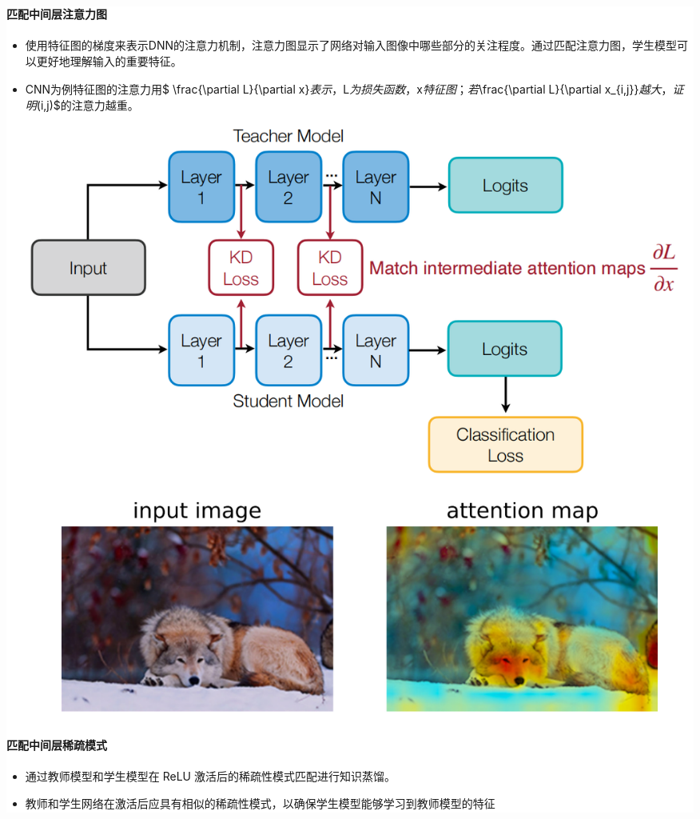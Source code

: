 #### 匹配中间层注意力图
- 使用特征图的梯度来表示DNN的注意力机制，注意力图显示了网络对输入图像中哪些部分的关注程度。通过匹配注意力图，学生模型可以更好地理解输入的重要特征。

- CNN为例特征图的注意力用$ \frac{\partial L}{\partial x}$表示，$L$为损失函数，$x$特征图；若$\frac{\partial L}{\partial x_{i,j}}$越大，证明$(i,j)$的注意力越重。

  ![图6-12 匹配中间层注意力图](pics/t5/intermediate_attention_maps.png)

  ![图6-13 注意力图](pics/t5/attention_maps.png)

#### 匹配中间层稀疏模式
- 通过教师模型和学生模型在 ReLU 激活后的稀疏性模式匹配进行知识蒸馏。

- 教师和学生网络在激活后应具有相似的稀疏性模式，以确保学生模型能够学习到教师模型的特征
